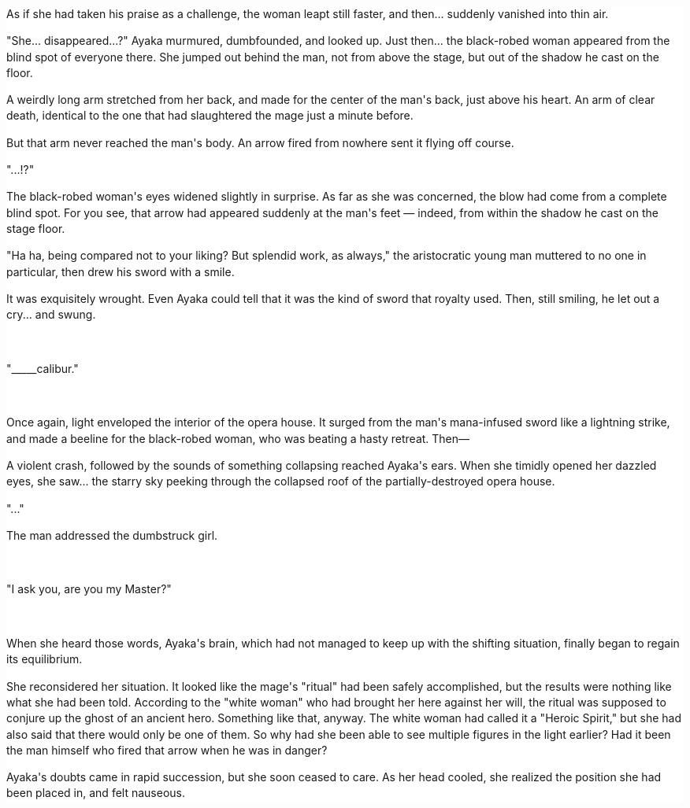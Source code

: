 As if she had taken his praise as a challenge, the woman leapt still faster, and then... suddenly vanished into thin air.  
  
"She... disappeared...?" Ayaka murmured, dumbfounded, and looked up. Just then... the black-robed woman appeared from the blind spot of everyone there. She jumped out behind the man, not from above the stage, but out of the shadow he cast on the floor.  
  
A weirdly long arm stretched from her back, and made for the center of the man's back, just above his heart. An arm of clear death, identical to the one that had slaughtered the mage just a minute before.  
  
But that arm never reached the man's body. An arrow fired from nowhere sent it flying off course.  
  
"...!?"  
  
The black-robed woman's eyes widened slightly in surprise. As far as she was concerned, the blow had come from a complete blind spot. For you see, that arrow had appeared suddenly at the man's feet — indeed, from within the shadow he cast on the stage floor.  
  
"Ha ha, being compared not to your liking? But splendid work, as always," the aristocratic young man muttered to no one in particular, then drew his sword with a smile.  
  
It was exquisitely wrought. Even Ayaka could tell that it was the kind of sword that royalty used. Then, still smiling, he let out a cry... and swung.  
  
   
  
"_____calibur."  
  
   
  
Once again, light enveloped the interior of the opera house. It surged from the man's mana-infused sword like a lightning strike, and made a beeline for the black-robed woman, who was beating a hasty retreat. Then—  
  
A violent crash, followed by the sounds of something collapsing reached Ayaka's ears. When she timidly opened her dazzled eyes, she saw... the starry sky peeking through the collapsed roof of the partially-destroyed opera house.  
  
"..."  
  
The man addressed the dumbstruck girl.  
  
   
  
"I ask you, are you my Master?"  
  
   
  
When she heard those words, Ayaka's brain, which had not managed to keep up with the shifting situation, finally began to regain its equilibrium.  
  
She reconsidered her situation. It looked like the mage's "ritual" had been safely accomplished, but the results were nothing like what she had been told. According to the "white woman" who had brought her here against her will, the ritual was supposed to conjure up the ghost of an ancient hero. Something like that, anyway. The white woman had called it a "Heroic Spirit," but she had also said that there would only be one of them. So why had she been able to see multiple figures in the light earlier? Had it been the man himself who fired that arrow when he was in danger?  
  
Ayaka's doubts came in rapid succession, but she soon ceased to care. As her head cooled, she realized the position she had been placed in, and felt nauseous.  
  